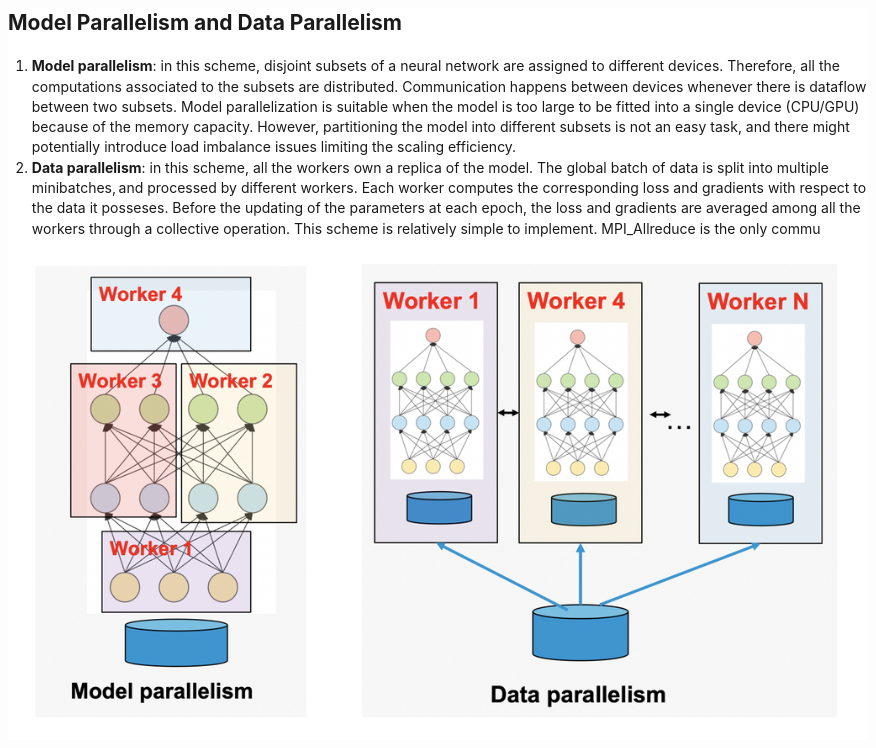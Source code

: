 
## Model Parallelism and Data Parallelism

1. **Model parallelism**: in this scheme, disjoint subsets of a neural network are assigned to different devices. Therefore, all the computations associated to the subsets are distributed. Communication happens between devices whenever there is dataflow between two subsets. Model parallelization is suitable when the model is too large to be fitted into a single device (CPU/GPU) because of the memory capacity. However, partitioning the model into different subsets is not an easy task, and there might potentially introduce load imbalance issues limiting the scaling efficiency.  
2. **Data parallelism**: in this scheme, all the workers own a replica of the model. The global batch of data is split into multiple minibatches, and processed by different workers. Each worker computes the corresponding loss and gradients with respect to the data it posseses. Before the updating of the parameters at each epoch, the loss and gradients are averaged among all the workers through a collective operation. This scheme is relatively simple to implement. MPI_Allreduce is the only commu

![acc](./images/distributed.png)